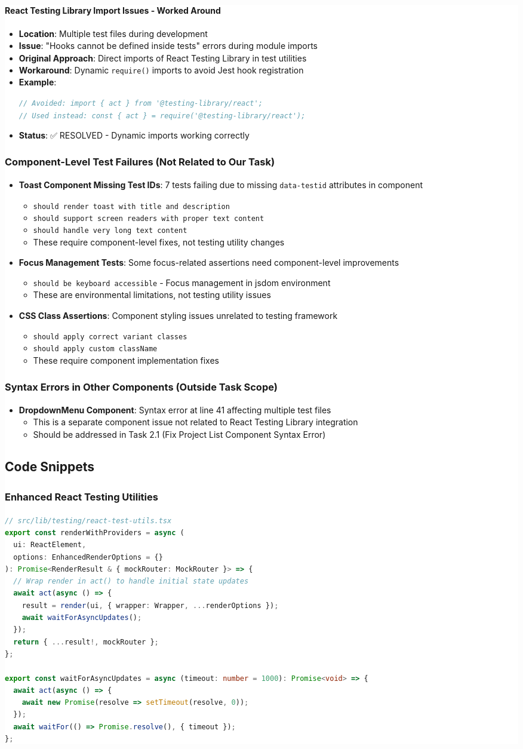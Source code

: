 #### React Testing Library Import Issues - Worked Around
- **Location**: Multiple test files during development
- **Issue**: "Hooks cannot be defined inside tests" errors during module imports
- **Original Approach**: Direct imports of React Testing Library in test utilities
- **Workaround**: Dynamic `require()` imports to avoid Jest hook registration
- **Example**:
  ```typescript
  // Avoided: import { act } from '@testing-library/react';
  // Used instead: const { act } = require('@testing-library/react');
  ```
- **Status**: ✅ RESOLVED - Dynamic imports working correctly

### Component-Level Test Failures (Not Related to Our Task)
- **Toast Component Missing Test IDs**: 7 tests failing due to missing `data-testid` attributes in component
  - `should render toast with title and description`
  - `should support screen readers with proper text content`  
  - `should handle very long text content`
  - These require component-level fixes, not testing utility changes

- **Focus Management Tests**: Some focus-related assertions need component-level improvements
  - `should be keyboard accessible` - Focus management in jsdom environment
  - These are environmental limitations, not testing utility issues

- **CSS Class Assertions**: Component styling issues unrelated to testing framework
  - `should apply correct variant classes`
  - `should apply custom className`
  - These require component implementation fixes

### Syntax Errors in Other Components (Outside Task Scope)
- **DropdownMenu Component**: Syntax error at line 41 affecting multiple test files
  - This is a separate component issue not related to React Testing Library integration
  - Should be addressed in Task 2.1 (Fix Project List Component Syntax Error)

## Code Snippets

### Enhanced React Testing Utilities
```typescript
// src/lib/testing/react-test-utils.tsx
export const renderWithProviders = async (
  ui: ReactElement,
  options: EnhancedRenderOptions = {}
): Promise<RenderResult & { mockRouter: MockRouter }> => {
  // Wrap render in act() to handle initial state updates
  await act(async () => {
    result = render(ui, { wrapper: Wrapper, ...renderOptions });
    await waitForAsyncUpdates();
  });
  return { ...result!, mockRouter };
};

export const waitForAsyncUpdates = async (timeout: number = 1000): Promise<void> => {
  await act(async () => {
    await new Promise(resolve => setTimeout(resolve, 0));
  });
  await waitFor(() => Promise.resolve(), { timeout });
};
```
